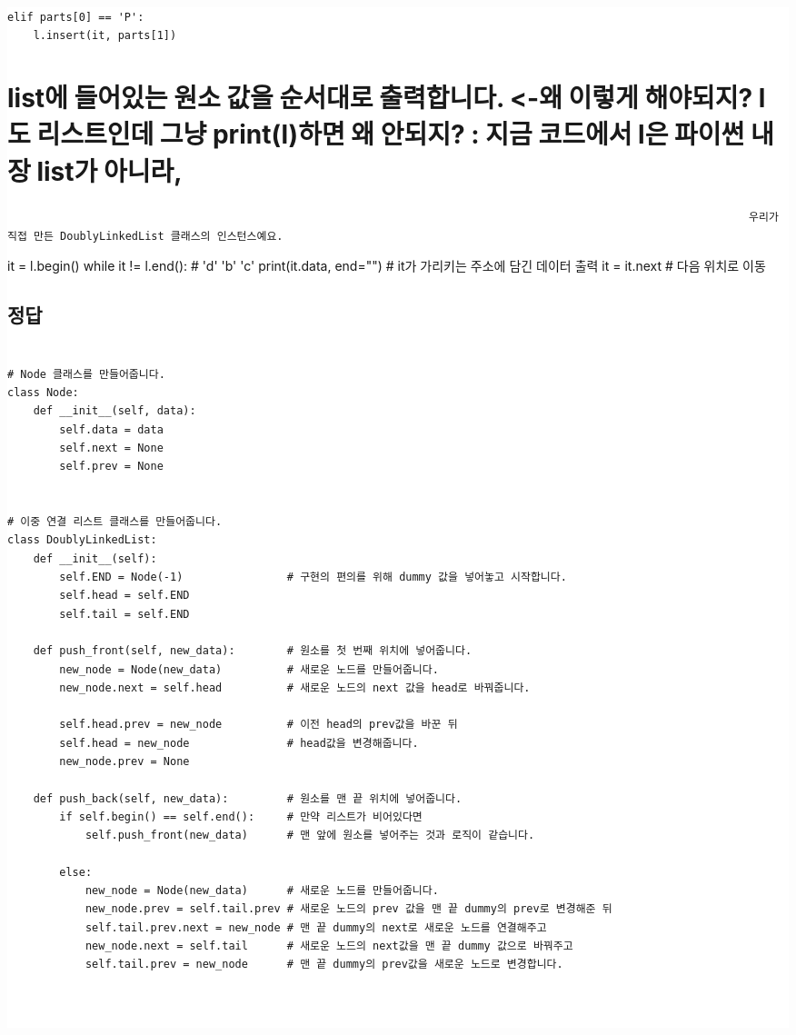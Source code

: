             
    elif parts[0] == 'P':
        l.insert(it, parts[1])
        
        
# list에 들어있는 원소 값을 순서대로 출력합니다.  <-왜 이렇게 해야되지? l도 리스트인데 그냥 print(l)하면 왜 안되지? : 지금 코드에서 l은 파이썬 내장 list가 아니라,
                                                                                                                      우리가 직접 만든 DoublyLinkedList 클래스의 인스턴스예요.
it = l.begin()
while it != l.end(): # 'd' 'b' 'c'
    print(it.data, end="")   # it가 가리키는 주소에 담긴 데이터 출력
    it = it.next     # 다음 위치로 이동


    
  </code>
</pre>

정답
----------
<pre>
  <code>
# Node 클래스를 만들어줍니다.
class Node:
    def __init__(self, data):
        self.data = data 
        self.next = None 
        self.prev = None


# 이중 연결 리스트 클래스를 만들어줍니다.
class DoublyLinkedList:
    def __init__(self):
        self.END = Node(-1)                # 구현의 편의를 위해 dummy 값을 넣어놓고 시작합니다.
        self.head = self.END
        self.tail = self.END
  
    def push_front(self, new_data):        # 원소를 첫 번째 위치에 넣어줍니다.
        new_node = Node(new_data)          # 새로운 노드를 만들어줍니다.
        new_node.next = self.head          # 새로운 노드의 next 값을 head로 바꿔줍니다.

        self.head.prev = new_node          # 이전 head의 prev값을 바꾼 뒤
        self.head = new_node               # head값을 변경해줍니다.
        new_node.prev = None

    def push_back(self, new_data):         # 원소를 맨 끝 위치에 넣어줍니다.
        if self.begin() == self.end():     # 만약 리스트가 비어있다면
            self.push_front(new_data)      # 맨 앞에 원소를 넣어주는 것과 로직이 같습니다. 
            
        else:
            new_node = Node(new_data)      # 새로운 노드를 만들어줍니다.
            new_node.prev = self.tail.prev # 새로운 노드의 prev 값을 맨 끝 dummy의 prev로 변경해준 뒤
            self.tail.prev.next = new_node # 맨 끝 dummy의 next로 새로운 노드를 연결해주고
            new_node.next = self.tail      # 새로운 노드의 next값을 맨 끝 dummy 값으로 바꿔주고
            self.tail.prev = new_node      # 맨 끝 dummy의 prev값을 새로운 노드로 변경합니다.
